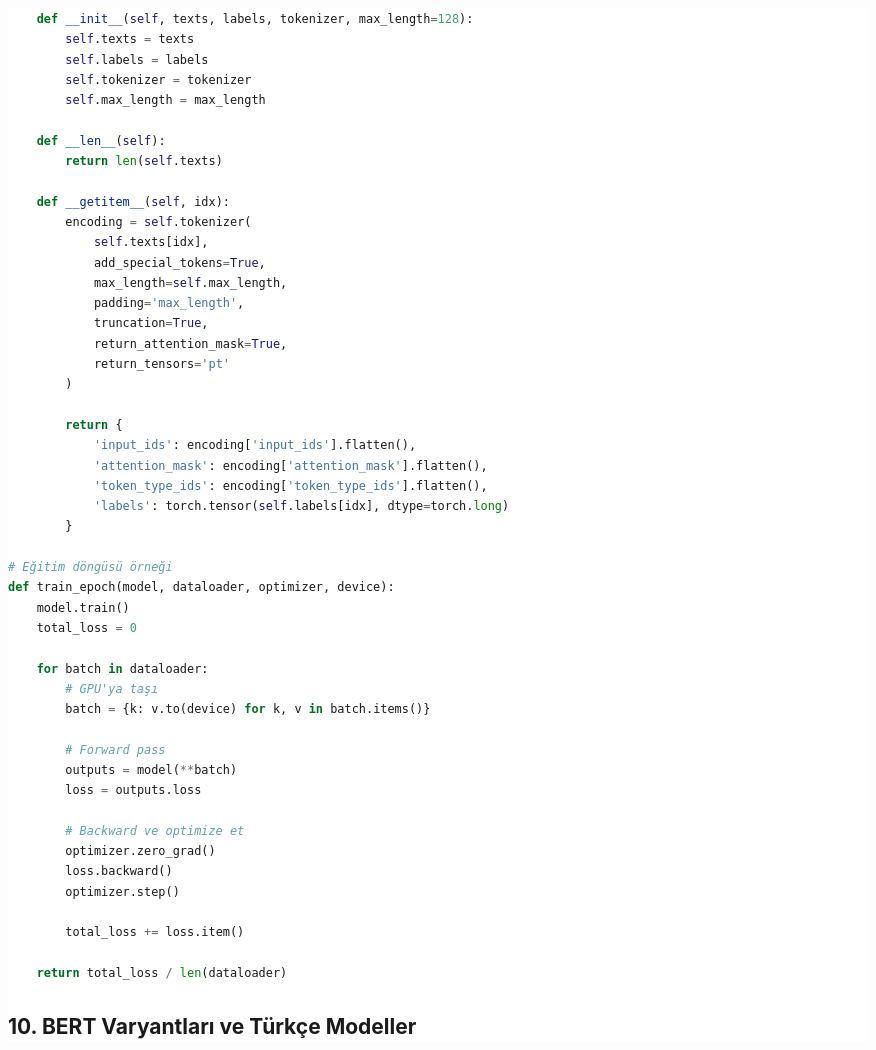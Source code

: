 ```python
    def __init__(self, texts, labels, tokenizer, max_length=128):
        self.texts = texts
        self.labels = labels
        self.tokenizer = tokenizer
        self.max_length = max_length
    
    def __len__(self):
        return len(self.texts)
    
    def __getitem__(self, idx):
        encoding = self.tokenizer(
            self.texts[idx],
            add_special_tokens=True,
            max_length=self.max_length,
            padding='max_length',
            truncation=True,
            return_attention_mask=True,
            return_tensors='pt'
        )
        
        return {
            'input_ids': encoding['input_ids'].flatten(),
            'attention_mask': encoding['attention_mask'].flatten(),
            'token_type_ids': encoding['token_type_ids'].flatten(),
            'labels': torch.tensor(self.labels[idx], dtype=torch.long)
        }

# Eğitim döngüsü örneği
def train_epoch(model, dataloader, optimizer, device):
    model.train()
    total_loss = 0
    
    for batch in dataloader:
        # GPU'ya taşı
        batch = {k: v.to(device) for k, v in batch.items()}
        
        # Forward pass
        outputs = model(**batch)
        loss = outputs.loss
        
        # Backward ve optimize et
        optimizer.zero_grad()
        loss.backward()
        optimizer.step()
        
        total_loss += loss.item()
    
    return total_loss / len(dataloader)
```

## 10. BERT Varyantları ve Türkçe Modeller
